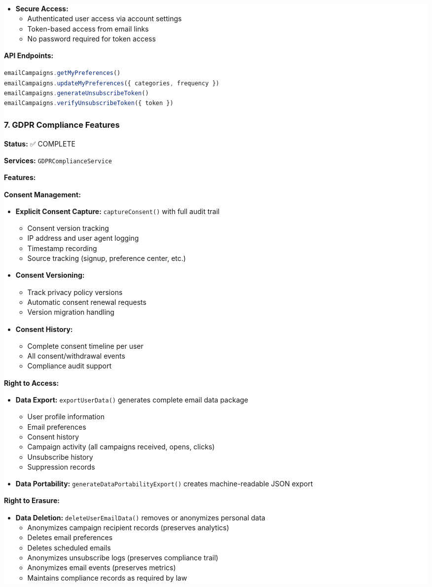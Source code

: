- **Secure Access:**
  - Authenticated user access via account settings
  - Token-based access from email links
  - No password required for token access

**API Endpoints:**
```typescript
emailCampaigns.getMyPreferences()
emailCampaigns.updateMyPreferences({ categories, frequency })
emailCampaigns.generateUnsubscribeToken()
emailCampaigns.verifyUnsubscribeToken({ token })
```

### 7. GDPR Compliance Features

**Status:** ✅ COMPLETE

**Services:** `GDPRComplianceService`

**Features:**

**Consent Management:**
- **Explicit Consent Capture:** `captureConsent()` with full audit trail
  - Consent version tracking
  - IP address and user agent logging
  - Timestamp recording
  - Source tracking (signup, preference center, etc.)
  
- **Consent Versioning:**
  - Track privacy policy versions
  - Automatic consent renewal requests
  - Version migration handling

- **Consent History:**
  - Complete consent timeline per user
  - All consent/withdrawal events
  - Compliance audit support

**Right to Access:**
- **Data Export:** `exportUserData()` generates complete email data package
  - User profile information
  - Email preferences
  - Consent history
  - Campaign activity (all campaigns received, opens, clicks)
  - Unsubscribe history
  - Suppression records
  
- **Data Portability:** `generateDataPortabilityExport()` creates machine-readable JSON export

**Right to Erasure:**
- **Data Deletion:** `deleteUserEmailData()` removes or anonymizes personal data
  - Anonymizes campaign recipient records (preserves analytics)
  - Deletes email preferences
  - Deletes scheduled emails
  - Anonymizes unsubscribe logs (preserves compliance trail)
  - Anonymizes email events (preserves metrics)
  - Maintains compliance records as required by law
